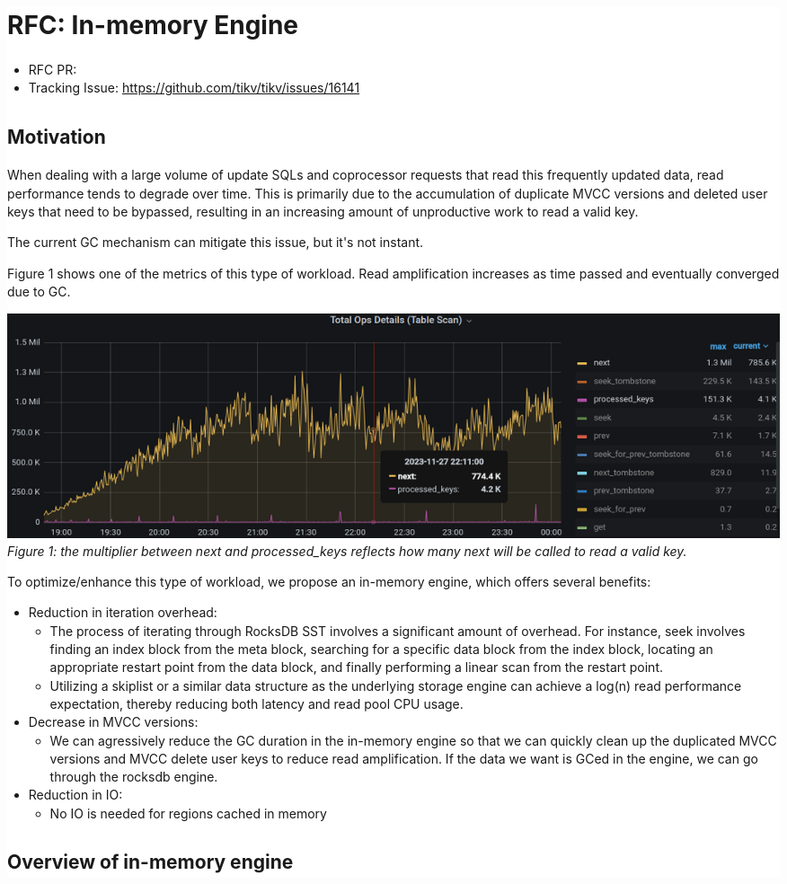 # RFC: In-memory Engine

- RFC PR:
- Tracking Issue: https://github.com/tikv/tikv/issues/16141

## Motivation

When dealing with a large volume of update SQLs and coprocessor requests that read this frequently updated data, read performance tends to degrade over time. This is primarily due to the accumulation of duplicate MVCC versions and deleted user keys that need to be bypassed, resulting in an increasing amount of unproductive work to read a valid key. 

The current GC mechanism can mitigate this issue, but it's not instant.

Figure 1 shows one of the metrics of this type of workload. Read amplification increases as time passed and eventually converged due to GC.

![in-memory-engine-1](../media/in-memory-engine-1.png)
*Figure 1: the multiplier between next and processed_keys reflects how many next will be called to read a valid key.*

To optimize/enhance this type of workload, we propose an in-memory engine, which offers several benefits:
- Reduction in iteration overhead:
  - The process of iterating through RocksDB SST involves a significant amount of overhead. For instance, seek involves finding an index block from the meta block, searching for a specific data block from the index block, locating an appropriate restart point from the data block, and finally performing a linear scan from the restart point.
  - Utilizing a skiplist or a similar data structure as the underlying storage engine can achieve a log(n) read performance expectation, thereby reducing both latency and read pool CPU usage.
- Decrease in MVCC versions:
  - We can agressively reduce the GC duration in the in-memory engine so that we can quickly clean up the duplicated MVCC versions and MVCC delete user keys to reduce read amplification. If the data we want is GCed in the engine, we can go through the rocksdb engine.
- Reduction in IO:
  - No IO is needed for regions cached in memory

## Overview of in-memory engine
